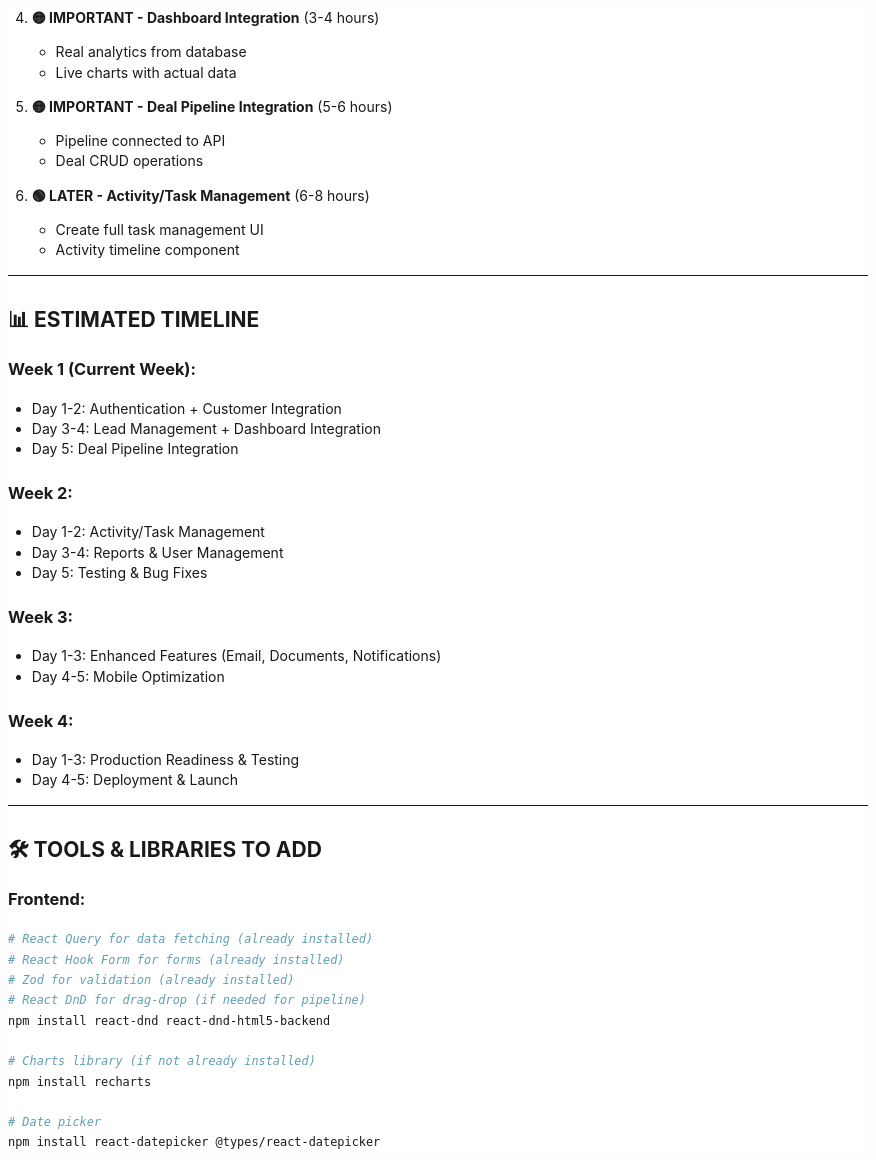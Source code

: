 4. **🟡 IMPORTANT - Dashboard Integration** (3-4 hours)

   - Real analytics from database
   - Live charts with actual data

5. **🟡 IMPORTANT - Deal Pipeline Integration** (5-6 hours)

   - Pipeline connected to API
   - Deal CRUD operations

6. **🟢 LATER - Activity/Task Management** (6-8 hours)
   - Create full task management UI
   - Activity timeline component

---

## 📊 ESTIMATED TIMELINE

### **Week 1 (Current Week):**

- Day 1-2: Authentication + Customer Integration
- Day 3-4: Lead Management + Dashboard Integration
- Day 5: Deal Pipeline Integration

### **Week 2:**

- Day 1-2: Activity/Task Management
- Day 3-4: Reports & User Management
- Day 5: Testing & Bug Fixes

### **Week 3:**

- Day 1-3: Enhanced Features (Email, Documents, Notifications)
- Day 4-5: Mobile Optimization

### **Week 4:**

- Day 1-3: Production Readiness & Testing
- Day 4-5: Deployment & Launch

---

## 🛠️ TOOLS & LIBRARIES TO ADD

### **Frontend:**

```bash
# React Query for data fetching (already installed)
# React Hook Form for forms (already installed)
# Zod for validation (already installed)
# React DnD for drag-drop (if needed for pipeline)
npm install react-dnd react-dnd-html5-backend

# Charts library (if not already installed)
npm install recharts

# Date picker
npm install react-datepicker @types/react-datepicker
```
